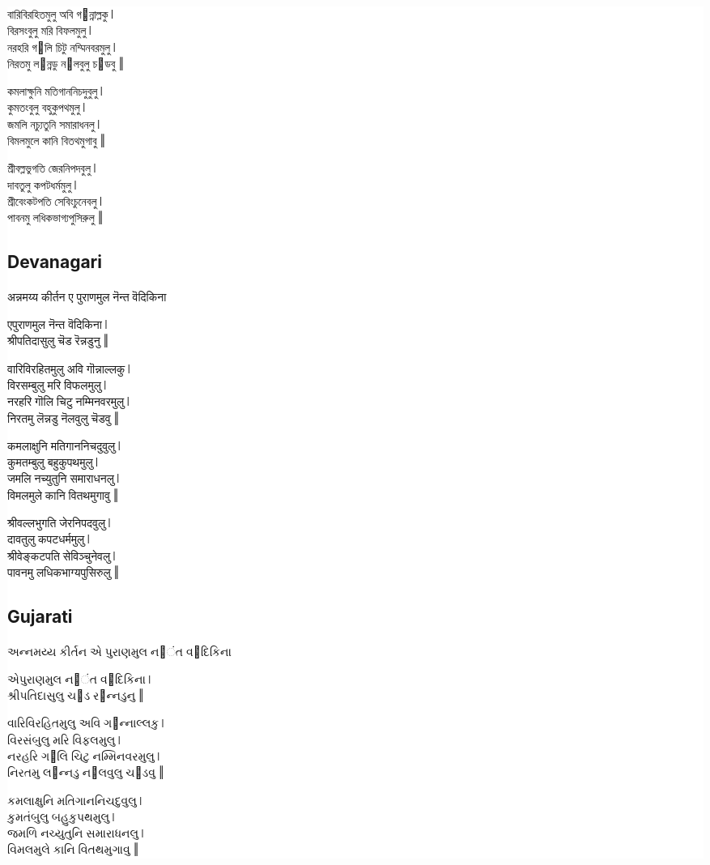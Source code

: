 বারিবিরহিতমুলু অবি গ৊ন্নাল্লকু ❘  
বিরসংবুলু মরি বিফলমুলু ❘  
নরহরি গ৊লি চিটু নম্মিনবরমুলু ❘  
নিরতমু ল৆ন্নডু ন৆লবুলু চ৆ডবু ‖  

কমলাক্ষুনি মতিগাননিচদুবুলু ❘  
কুমতংবুলু বহুকুপথমুলু ❘  
জমলি নচ্যুতুনি সমারাধনলু ❘  
বিমলমুলে কানি বিতথমুগাবু ‖  

শ্রীবল্লভুগতি জেরনিপদবুলু ❘  
দাবতুলু কপটধর্মমুলু ❘  
শ্রীবেংকটপতি সেবিংচুনেবলু ❘  
পাবনমু লধিকভাগ্যপুসিরুলু ‖  


## Devanagari

अन्नमय्य कीर्तन ए पुराणमुल नॆन्त वॆदिकिना  

एपुराणमुल नॆन्त वॆदिकिना ❘  
श्रीपतिदासुलु चॆड रॆन्नडुनु ‖  

वारिविरहितमुलु अवि गॊन्नाल्लकु ❘  
विरसम्बुलु मरि विफलमुलु ❘  
नरहरि गॊलि चिटु नम्मिनवरमुलु ❘  
निरतमु लॆन्नडु नॆलवुलु चॆडवु ‖  

कमलाक्षुनि मतिगाननिचदुवुलु ❘  
कुमतम्बुलु बहुकुपथमुलु ❘  
जमलि नच्युतुनि समाराधनलु ❘  
विमलमुले कानि वितथमुगावु ‖  

श्रीवल्लभुगति जेरनिपदवुलु ❘  
दावतुलु कपटधर्ममुलु ❘  
श्रीवेङ्कटपति सेविञ्चुनेवलु ❘  
पावनमु लधिकभाग्यपुसिरुलु ‖  


## Gujarati

અન્નમય્ય કીર્તન એ પુરાણમુલ ન૆ંત વ૆દિકિના  

એપુરાણમુલ ન૆ંત વ૆દિકિના ❘  
શ્રીપતિદાસુલુ ચ૆ડ ર૆ન્નડુનુ ‖  

વારિવિરહિતમુલુ અવિ ગ૊ન્નાલ્લકુ ❘  
વિરસંબુલુ મરિ વિફલમુલુ ❘  
નરહરિ ગ૊લિ ચિટુ નમ્મિનવરમુલુ ❘  
નિરતમુ લ૆ન્નડુ ન૆લવુલુ ચ૆ડવુ ‖  

કમલાક્ષુનિ મતિગાનનિચદુવુલુ ❘  
કુમતંબુલુ બહુકુપથમુલુ ❘  
જમળિ નચ્યુતુનિ સમારાધનલુ ❘  
વિમલમુલે કાનિ વિતથમુગાવુ ‖  
